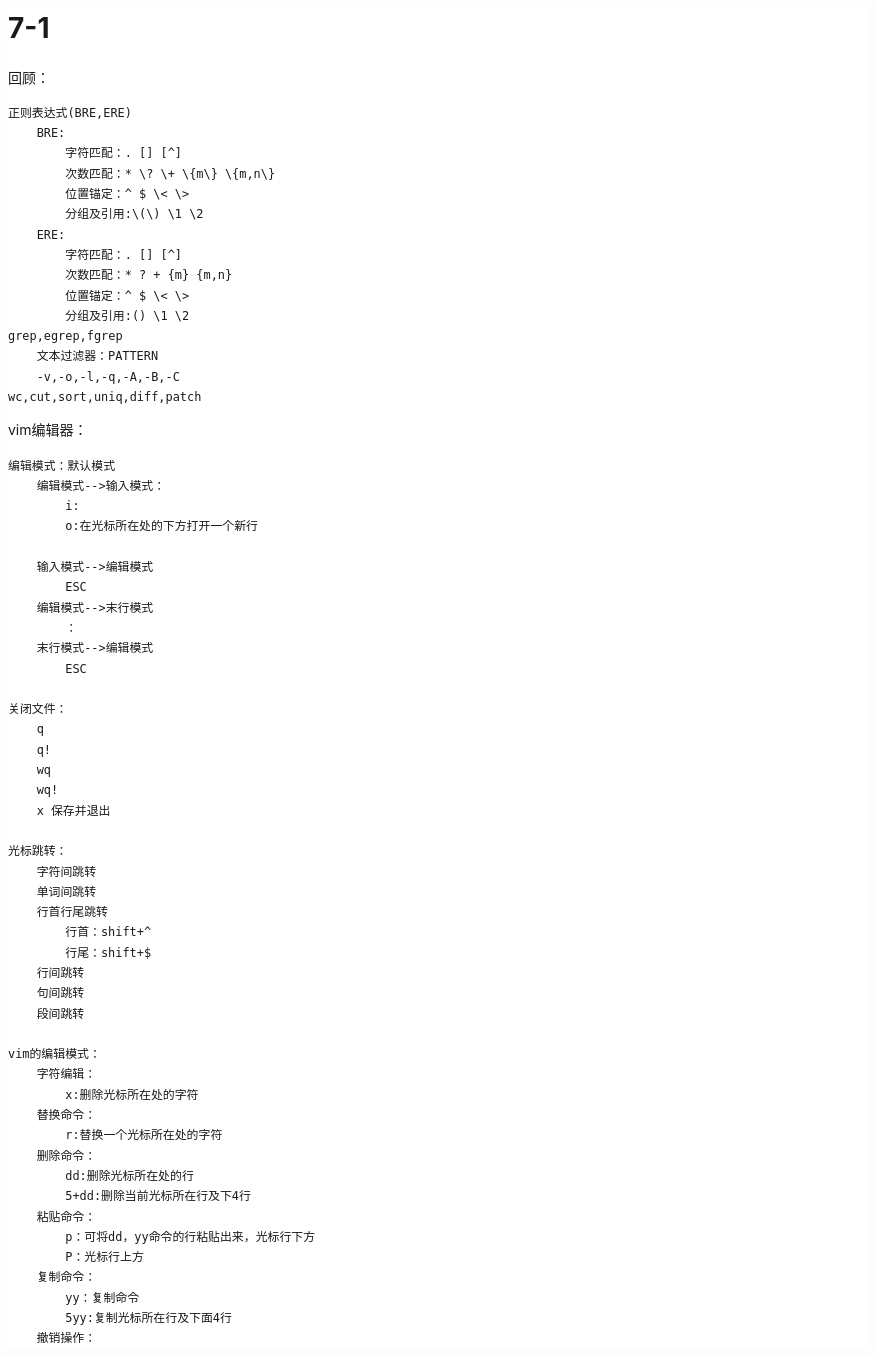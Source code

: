 # 7-1
回顾：
	
	正则表达式(BRE,ERE)
		BRE:
			字符匹配：. [] [^]
			次数匹配：* \? \+ \{m\} \{m,n\}
			位置锚定：^ $ \< \>
			分组及引用:\(\) \1 \2
		ERE:
			字符匹配：. [] [^]
			次数匹配：* ? + {m} {m,n}
			位置锚定：^ $ \< \>
			分组及引用:() \1 \2
	grep,egrep,fgrep
		文本过滤器：PATTERN
		-v,-o,-l,-q,-A,-B,-C
	wc,cut,sort,uniq,diff,patch


vim编辑器：

	编辑模式：默认模式
		编辑模式-->输入模式：
			i:
			o:在光标所在处的下方打开一个新行
			
		输入模式-->编辑模式
			ESC
		编辑模式-->末行模式
			：
		末行模式-->编辑模式
			ESC

	关闭文件：
		q
		q!
		wq	
		wq!
		x 保存并退出

	光标跳转：
		字符间跳转
		单词间跳转
		行首行尾跳转
			行首：shift+^
			行尾：shift+$
		行间跳转
		句间跳转
		段间跳转

	vim的编辑模式：
		字符编辑：
			x:删除光标所在处的字符
		替换命令：
			r:替换一个光标所在处的字符
		删除命令：
			dd:删除光标所在处的行
			5+dd:删除当前光标所在行及下4行
		粘贴命令：
			p：可将dd，yy命令的行粘贴出来，光标行下方
		    P：光标行上方
		复制命令：
			yy：复制命令
			5yy:复制光标所在行及下面4行
		撤销操作：
